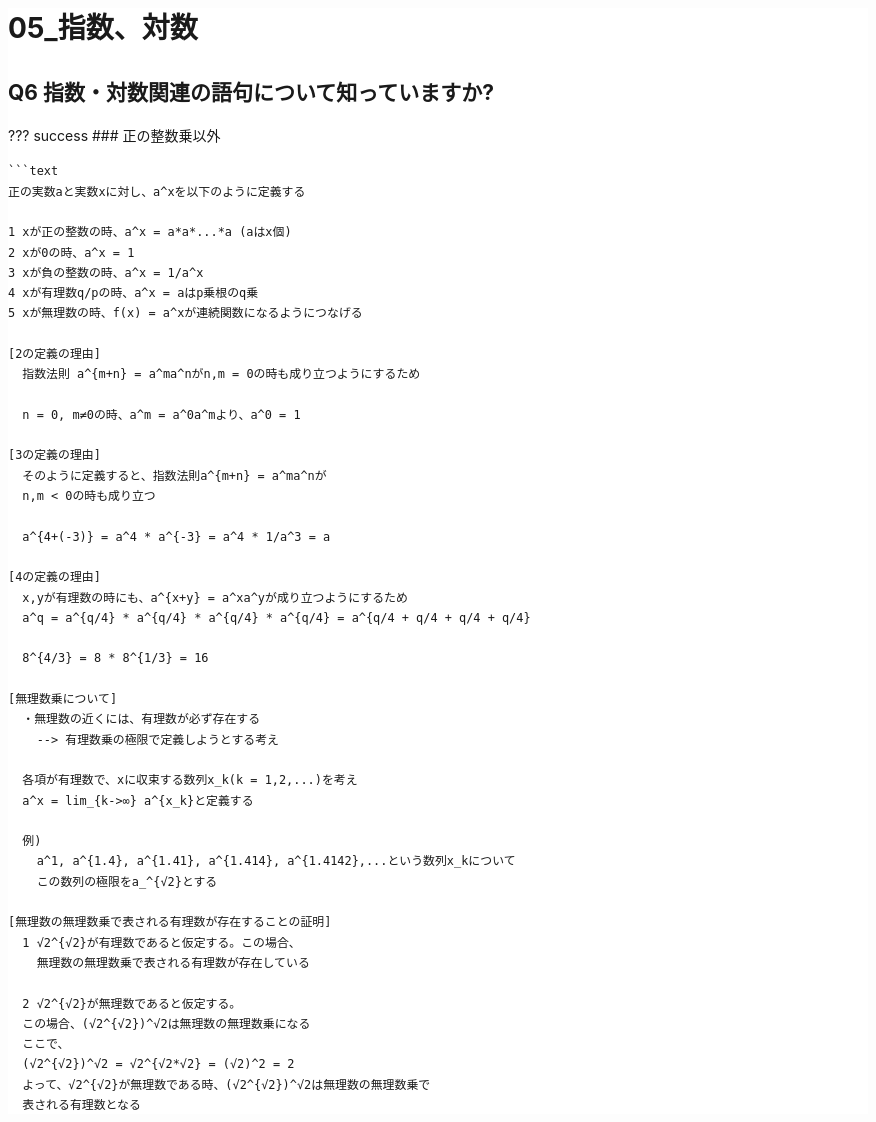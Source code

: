 # 05_指数、対数

## Q6 指数・対数関連の語句について知っていますか?

??? success
    ### 正の整数乗以外

    ```text
    正の実数aと実数xに対し、a^xを以下のように定義する

    1 xが正の整数の時、a^x = a*a*...*a (aはx個)
    2 xが0の時、a^x = 1
    3 xが負の整数の時、a^x = 1/a^x
    4 xが有理数q/pの時、a^x = aはp乗根のq乗
    5 xが無理数の時、f(x) = a^xが連続関数になるようにつなげる

    [2の定義の理由]
      指数法則 a^{m+n} = a^ma^nがn,m = 0の時も成り立つようにするため

      n = 0, m≠0の時、a^m = a^0a^mより、a^0 = 1

    [3の定義の理由]
      そのように定義すると、指数法則a^{m+n} = a^ma^nが
      n,m < 0の時も成り立つ

      a^{4+(-3)} = a^4 * a^{-3} = a^4 * 1/a^3 = a
    
    [4の定義の理由]
      x,yが有理数の時にも、a^{x+y} = a^xa^yが成り立つようにするため
      a^q = a^{q/4} * a^{q/4} * a^{q/4} * a^{q/4} = a^{q/4 + q/4 + q/4 + q/4}
    
      8^{4/3} = 8 * 8^{1/3} = 16
    
    [無理数乗について]
      ・無理数の近くには、有理数が必ず存在する
        --> 有理数乗の極限で定義しようとする考え

      各項が有理数で、xに収束する数列x_k(k = 1,2,...)を考え
      a^x = lim_{k->∞} a^{x_k}と定義する

      例)
        a^1, a^{1.4}, a^{1.41}, a^{1.414}, a^{1.4142},...という数列x_kについて
        この数列の極限をa_^{√2}とする
      
    [無理数の無理数乗で表される有理数が存在することの証明]
      1 √2^{√2}が有理数であると仮定する。この場合、
        無理数の無理数乗で表される有理数が存在している
      
      2 √2^{√2}が無理数であると仮定する。
      この場合、(√2^{√2})^√2は無理数の無理数乗になる
      ここで、
      (√2^{√2})^√2 = √2^{√2*√2} = (√2)^2 = 2
      よって、√2^{√2}が無理数である時、(√2^{√2})^√2は無理数の無理数乗で
      表される有理数となる
